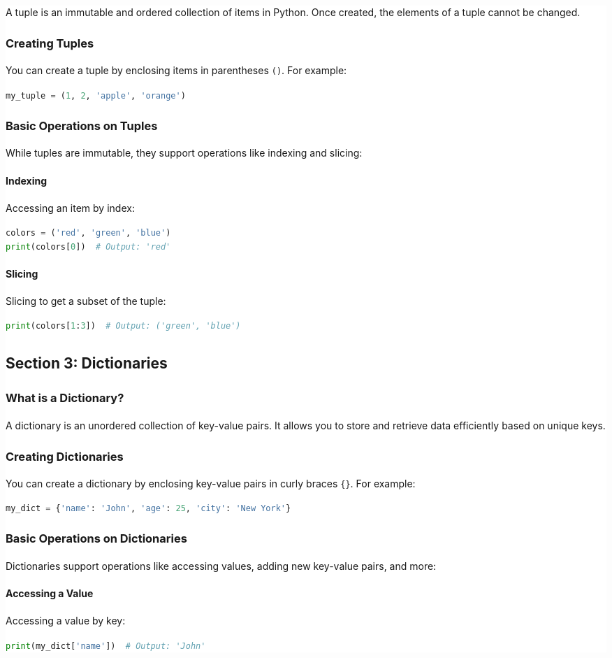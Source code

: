 A tuple is an immutable and ordered collection of items in Python. Once created, the elements of a tuple cannot be changed.

### Creating Tuples

You can create a tuple by enclosing items in parentheses `()`. For example:

```python
my_tuple = (1, 2, 'apple', 'orange')
```

### Basic Operations on Tuples

While tuples are immutable, they support operations like indexing and slicing:

#### Indexing

Accessing an item by index:

```python
colors = ('red', 'green', 'blue')
print(colors[0])  # Output: 'red'
```

#### Slicing

Slicing to get a subset of the tuple:

```python
print(colors[1:3])  # Output: ('green', 'blue')
```

## Section 3: Dictionaries

### What is a Dictionary?

A dictionary is an unordered collection of key-value pairs. It allows you to store and retrieve data efficiently based on unique keys.

### Creating Dictionaries

You can create a dictionary by enclosing key-value pairs in curly braces `{}`. For example:

```python
my_dict = {'name': 'John', 'age': 25, 'city': 'New York'}
```

### Basic Operations on Dictionaries

Dictionaries support operations like accessing values, adding new key-value pairs, and more:

#### Accessing a Value

Accessing a value by key:

```python
print(my_dict['name'])  # Output: 'John'
```
